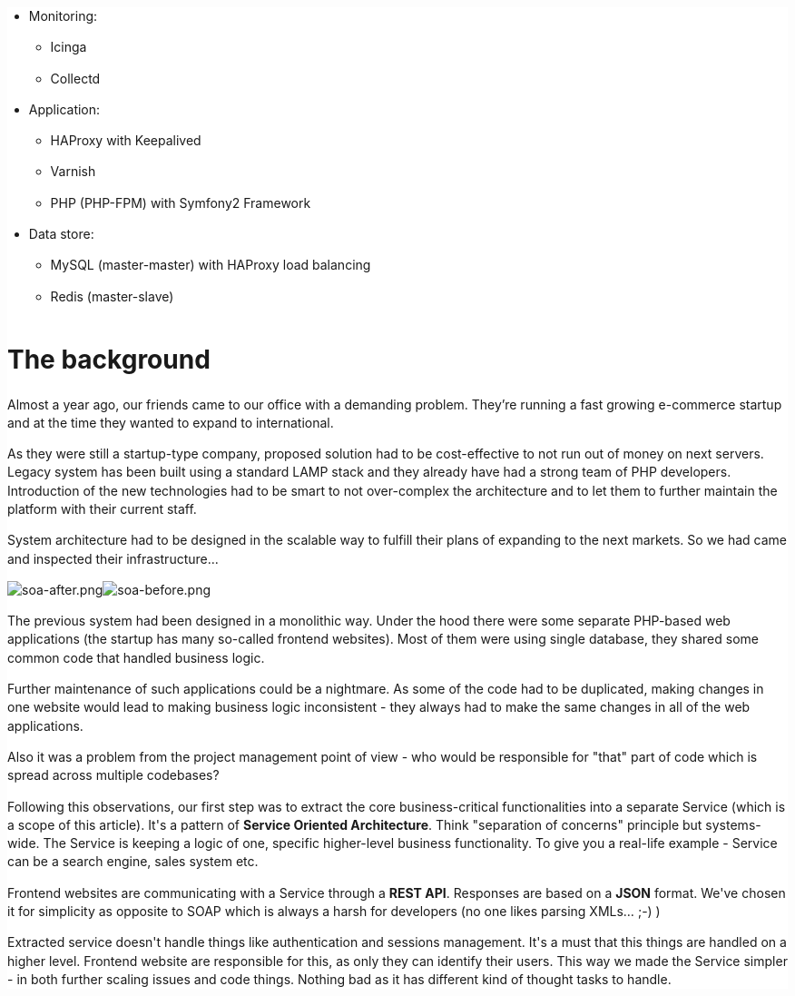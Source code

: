 *   <span>Monitoring:</span>

    *   <span>Icinga</span>

    *   <span>Collectd</span>

*   <span>Application:</span>

    *   <span>HAProxy with Keepalived</span>

    *   <span>Varnish</span>

    *   <span>PHP (PHP-FPM) with Symfony2 Framework</span>

*   <span>Data store:</span>

    *   <span>MySQL (master-master) with HAProxy load balancing</span>

    *   <span>Redis (master-slave)</span>

# <span>The background</span>

Almost a year ago, our friends came to our office with a demanding problem. They’re running a fast growing e-commerce startup and at the time they wanted to expand to international. 

As they were still a startup-type company, proposed solution had to be cost-effective to not run out of money on next servers. Legacy system has been built using a standard LAMP stack and they already have had a strong team of PHP developers. Introduction of the new technologies had to be smart to not over-complex the architecture and to let them to further maintain the platform with their current staff.

System architecture had to be designed in the scalable way to fulfill their plans of expanding to the next markets. So we had came and inspected their infrastructure...

![soa-after.png](https://lh5.googleusercontent.com/FBrsoCluukFCiKfm42WjtlAyGYpuvgorNesnM6Z5wBNQsu2f2WOm0MFt94CFNVzQU31sLrPtrHn8yZXYgZrWBkbkIKL2vMGTM5oyzKeGS7LhJ-bFudV-YMPubOEQZiiF)![soa-before.png](https://lh6.googleusercontent.com/PHw8f5tyQgYAa-psRbBuKyK75VnXSJjoCUqcWt6nBUzzMCK9TdK2t8KVqrVvmN-5a-sbfS4ijv03hzJiNEeLAsn4Po9h62lpNXotR-0jz4Kx87Ss7X9dtWlcsM4OaGeR)

The previous system had been designed in a monolithic way. Under the hood there were some separate PHP-based web applications (the startup has many so-called frontend websites). Most of them were using single database, they shared some common code that handled business logic.

Further maintenance of such applications could be a nightmare. As some of the code had to be duplicated, making changes in one website would lead to making business logic inconsistent - they always had to make the same changes in all of the web applications.

Also it was a problem from the project management point of view - who would be responsible for "that" part of code which is spread across multiple codebases?

Following this observations, our first step was to extract the core business-critical functionalities into a separate Service (which is a scope of this article). It's a pattern of **Service Oriented Architecture**. Think "separation of concerns" principle but systems-wide. The Service is keeping a logic of one, specific higher-level business functionality. To give you a real-life example - Service can be a search engine, sales system etc.

Frontend websites are communicating with a Service through a **REST API**. Responses are based on a **JSON** format. We've chosen it for simplicity as opposite to SOAP which is always a harsh for developers (no one likes parsing XMLs… ;-) )

Extracted service doesn't handle things like authentication and sessions management. It's a must that this things are handled on a higher level. Frontend website are responsible for this, as only they can identify their users. This way we made the Service simpler - in both further scaling issues and code things. Nothing bad as it has different kind of thought tasks to handle.
